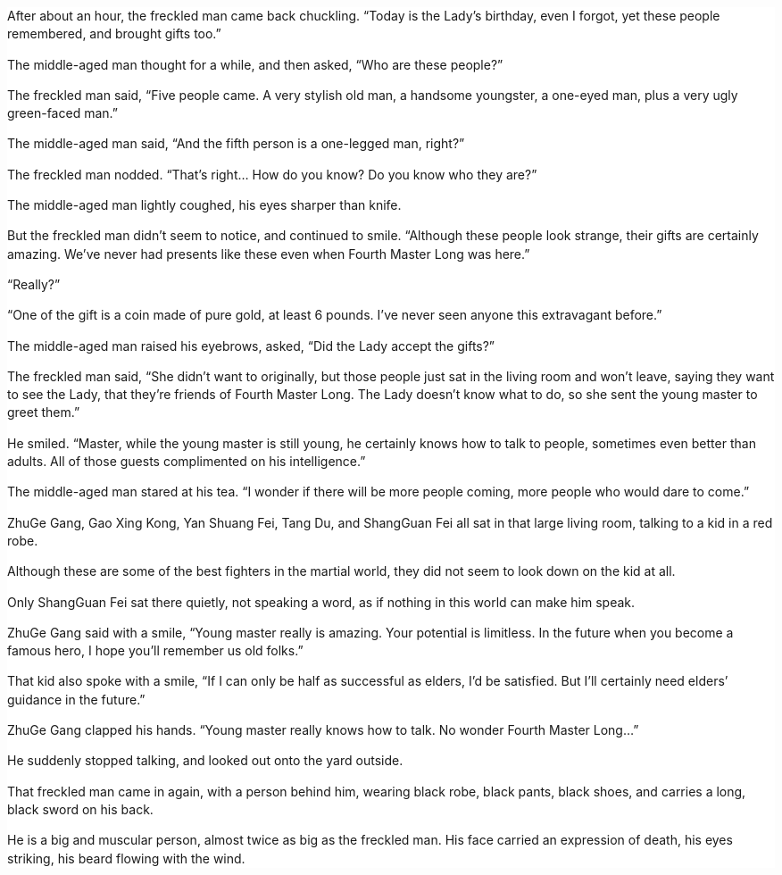 After about an hour, the freckled man came back chuckling. “Today is the Lady’s birthday, even I forgot, yet these people remembered, and brought gifts too.”

The middle-aged man thought for a while, and then asked, “Who are these people?”

The freckled man said, “Five people came. A very stylish old man, a handsome youngster, a one-eyed man, plus a very ugly green-faced man.”

The middle-aged man said, “And the fifth person is a one-legged man, right?”

The freckled man nodded. “That’s right… How do you know? Do you know who they are?”

The middle-aged man lightly coughed, his eyes sharper than knife.

But the freckled man didn’t seem to notice, and continued to smile. “Although these people look strange, their gifts are certainly amazing. We’ve never had presents like these even when Fourth Master Long was here.”

“Really?”

“One of the gift is a coin made of pure gold, at least 6 pounds. I’ve never seen anyone this extravagant before.”

The middle-aged man raised his eyebrows, asked, “Did the Lady accept the gifts?”

The freckled man said, “She didn’t want to originally, but those people just sat in the living room and won’t leave, saying they want to see the Lady, that they’re friends of Fourth Master Long. The Lady doesn’t know what to do, so she sent the young master to greet them.”

He smiled. “Master, while the young master is still young, he certainly knows how to talk to people, sometimes even better than adults. All of those guests complimented on his intelligence.”

The middle-aged man stared at his tea. “I wonder if there will be more people coming, more people who would dare to come.”

ZhuGe Gang, Gao Xing Kong, Yan Shuang Fei, Tang Du, and ShangGuan Fei all sat in that large living room, talking to a kid in a red robe.

Although these are some of the best fighters in the martial world, they did not seem to look down on the kid at all.

Only ShangGuan Fei sat there quietly, not speaking a word, as if nothing in this world can make him speak.

ZhuGe Gang said with a smile, “Young master really is amazing. Your potential is limitless. In the future when you become a famous hero, I hope you’ll remember us old folks.”

That kid also spoke with a smile, “If I can only be half as successful as elders, I’d be satisfied. But I’ll certainly need elders’ guidance in the future.”

ZhuGe Gang clapped his hands. “Young master really knows how to talk. No wonder Fourth Master Long…”

He suddenly stopped talking, and looked out onto the yard outside.

That freckled man came in again, with a person behind him, wearing black robe, black pants, black shoes, and carries a long, black sword on his back.

He is a big and muscular person, almost twice as big as the freckled man. His face carried an expression of death, his eyes striking, his beard flowing with the wind.
